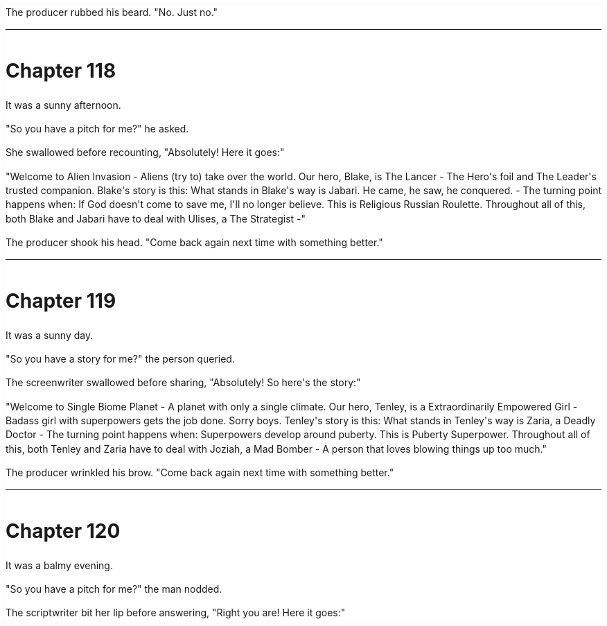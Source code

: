 The producer rubbed his beard. "No. Just no."



---



# Chapter 118

It was a sunny afternoon.

"So you have a pitch for me?" he asked.

She swallowed before recounting, "Absolutely! Here it goes:"

"Welcome to Alien Invasion - Aliens (try to) take over the world. Our hero, Blake, is The Lancer - The Hero's foil and The Leader's trusted companion. Blake's story is this: What stands in Blake's way is Jabari. He came, he saw, he conquered. - The turning point happens when: If God doesn't come to save me, I'll no longer believe. This is Religious Russian Roulette. Throughout all of this, both Blake and Jabari have to deal with Ulises, a The Strategist -"

The producer shook his head. "Come back again next time with something better."



---



# Chapter 119

It was a sunny day.

"So you have a story for me?" the person queried.

The screenwriter swallowed before sharing, "Absolutely! So here's the story:"

"Welcome to Single Biome Planet - A planet with only a single climate. Our hero, Tenley, is a Extraordinarily Empowered Girl - Badass girl with superpowers gets the job done. Sorry boys. Tenley's story is this: What stands in Tenley's way is Zaria, a Deadly Doctor - The turning point happens when: Superpowers develop around puberty. This is Puberty Superpower. Throughout all of this, both Tenley and Zaria have to deal with Joziah, a Mad Bomber - A person that loves blowing things up too much."

The producer wrinkled his brow. "Come back again next time with something better."



---



# Chapter 120

It was a balmy evening.

"So you have a pitch for me?" the man nodded.

The scriptwriter bit her lip before answering, "Right you are! Here it goes:"
